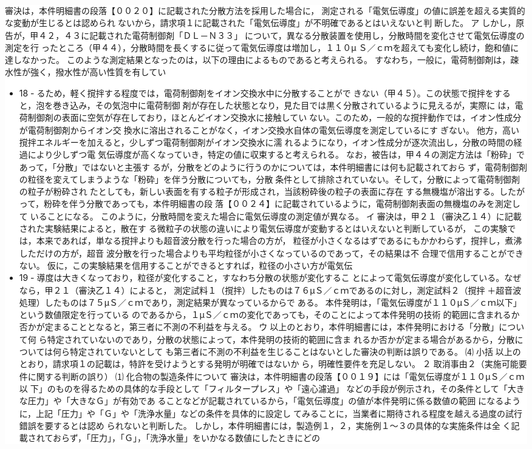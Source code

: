  審決は，本件明細書の段落【００２０】に記載された分散方法を採用した場合に，
測定される「電気伝導度」の値に誤差を超える実質的な変動が生じるとは認められ
ないから，請求項１に記載された「電気伝導度」が不明確であるとはいえないと判
断した。 
   ア しかし，原告が，甲４２，４３に記載された電荷制御剤「ＤＬ－Ｎ３３」
について，異なる分散装置を使用し，分散時間を変化させて電気伝導度の測定を行
ったところ（甲４４），分散時間を長くするに従って電気伝導度は増加し，１１０μ
Ｓ／ｃｍを超えても変化し続け，飽和値に達しなかった。 
このような測定結果となったのは，以下の理由によるものであると考えられる。 
すなわち，一般に，電荷制御剤は，疎水性が強く，撥水性が高い性質を有してい
 - 18 - 
るため，軽く撹拌する程度では，電荷制御剤をイオン交換水中に分散することがで
きない（甲４５）。この状態で撹拌をすると，泡を巻き込み，その気泡中に電荷制御
剤が存在した状態となり，見た目では黒く分散されているように見えるが，実際に
は，電荷制御剤の表面に空気が存在しており，ほとんどイオン交換水に接触してい
ない。このため，一般的な撹拌動作では，イオン性成分が電荷制御剤からイオン交
換水に溶出されることがなく，イオン交換水自体の電気伝導度を測定しているにす
ぎない。 
他方，高い撹拌エネルギーを加えると，少しずつ電荷制御剤がイオン交換水に濡
れるようになり，イオン性成分が逐次流出し，分散の時間の経過により少しずつ電
気伝導度が高くなっていき，特定の値に収束すると考えられる。 
なお，被告は，甲４４の測定方法は「粉砕」であって，「分散」ではないと主張す
るが，分散をどのように行うのかについては，本件明細書には何も記載されておら
ず，電荷制御剤の粒径を変えてしまうような「粉砕」を伴う分散についても，分散
条件として排除されていない。そして，分散によって電荷制御剤の粒子が粉砕され
たとしても，新しい表面を有する粒子が形成され，当該粉砕後の粒子の表面に存在
する無機塩が溶出する。したがって，粉砕を伴う分散であっても，本件明細書の段
落【００２４】に記載されているように，電荷制御剤表面の無機塩のみを測定して
いることになる。 
このように，分散時間を変えた場合に電気伝導度の測定値が異なる。 
   イ 審決は，甲２１（審決乙１４）に記載された実験結果によると，散在す
る微粒子の状態の違いにより電気伝導度が変動するとはいえないと判断しているが，
この実験では，本来であれば，単なる撹拌よりも超音波分散を行った場合の方が，
粒径が小さくなるはずであるにもかかわらず，撹拌し，煮沸しただけの方が，超音
波分散を行った場合よりも平均粒径が小さくなっているのであって，その結果は不
合理で信用することができない。 
 仮に，この実験結果を信用することができるとすれば，粒径の小さい方が電気伝
 - 19 - 
導度は大きくなっており，粒径が変化すること，すなわち分散の状態が変化するこ
とによって電気伝導度が変化している。なぜなら，甲２１（審決乙１４）によると，
測定試料１（撹拌）したものは７６μＳ／ｃｍであるのに対し，測定試料２（撹拌
＋超音波処理）したものは７５μＳ／ｃｍであり，測定結果が異なっているからで
ある。 
本件発明は，「電気伝導度が１１０μＳ／ｃｍ以下」という数値限定を行っている
のであるから，１μＳ／ｃｍの変化であっても，そのことによって本件発明の技術
的範囲に含まれるか否かが定まることとなると，第三者に不測の不利益を与える。 
ウ 以上のとおり，本件明細書には，本件発明における「分散」について何
ら特定されていないのであり，分散の状態によって，本件発明の技術的範囲に含ま
れるか否かが定まる場合があるから，分散については何ら特定されていないとして
も第三者に不測の不利益を生じることはないとした審決の判断は誤りである。 
  ⑷ 小括 
以上のとおり，請求項１の記載は，特許を受けようとする発明が明確ではないか
ら，明確性要件を充足しない。 
 ２ 取消事由２（実施可能要件に関する判断の誤り） 
⑴  化合物の製造条件について 
審決は，本件明細書の段落【００１９】には「電気伝導度が１１０μＳ／ｃｍ以
下」のものを得るための具体的な手段として「フィルタープレス」や「遠心濾過」
などの手段が例示され，その条件として「大きな圧力」や「大きなＧ」が有効であ
ることなどが記載されているから，「電気伝導度」の値が本件発明に係る数値の範囲
になるように，上記「圧力」や「Ｇ」や「洗浄水量」などの条件を具体的に設定し
てみることに，当業者に期待される程度を越える過度の試行錯誤を要するとは認め
られないと判断した。 
 しかし，本件明細書には，製造例１，２，実施例１～３の具体的な実施条件は全
く記載されておらず，「圧力」，「Ｇ」，「洗浄水量」をいかなる数値にしたときにどの